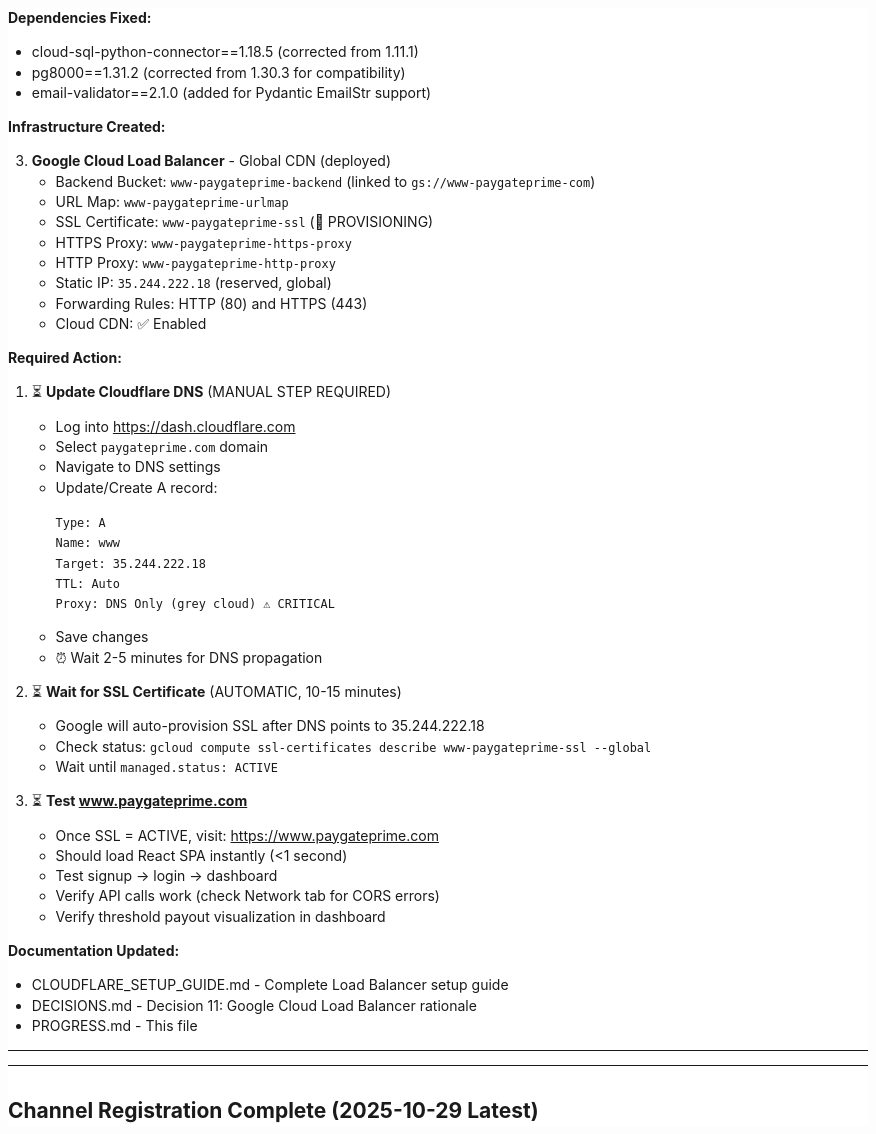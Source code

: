 **Dependencies Fixed:**
- cloud-sql-python-connector==1.18.5 (corrected from 1.11.1)
- pg8000==1.31.2 (corrected from 1.30.3 for compatibility)
- email-validator==2.1.0 (added for Pydantic EmailStr support)

**Infrastructure Created:**

3. **Google Cloud Load Balancer** - Global CDN (deployed)
   - Backend Bucket: `www-paygateprime-backend` (linked to `gs://www-paygateprime-com`)
   - URL Map: `www-paygateprime-urlmap`
   - SSL Certificate: `www-paygateprime-ssl` (🔄 PROVISIONING)
   - HTTPS Proxy: `www-paygateprime-https-proxy`
   - HTTP Proxy: `www-paygateprime-http-proxy`
   - Static IP: `35.244.222.18` (reserved, global)
   - Forwarding Rules: HTTP (80) and HTTPS (443)
   - Cloud CDN: ✅ Enabled

**Required Action:**
1. ⏳ **Update Cloudflare DNS** (MANUAL STEP REQUIRED)
   - Log into https://dash.cloudflare.com
   - Select `paygateprime.com` domain
   - Navigate to DNS settings
   - Update/Create A record:
     ```
     Type: A
     Name: www
     Target: 35.244.222.18
     TTL: Auto
     Proxy: DNS Only (grey cloud) ⚠️ CRITICAL
     ```
   - Save changes
   - ⏰ Wait 2-5 minutes for DNS propagation

2. ⏳ **Wait for SSL Certificate** (AUTOMATIC, 10-15 minutes)
   - Google will auto-provision SSL after DNS points to 35.244.222.18
   - Check status: `gcloud compute ssl-certificates describe www-paygateprime-ssl --global`
   - Wait until `managed.status: ACTIVE`

3. ⏳ **Test www.paygateprime.com**
   - Once SSL = ACTIVE, visit: https://www.paygateprime.com
   - Should load React SPA instantly (<1 second)
   - Test signup → login → dashboard
   - Verify API calls work (check Network tab for CORS errors)
   - Verify threshold payout visualization in dashboard

**Documentation Updated:**
- CLOUDFLARE_SETUP_GUIDE.md - Complete Load Balancer setup guide
- DECISIONS.md - Decision 11: Google Cloud Load Balancer rationale
- PROGRESS.md - This file

---

---

## Channel Registration Complete (2025-10-29 Latest)
